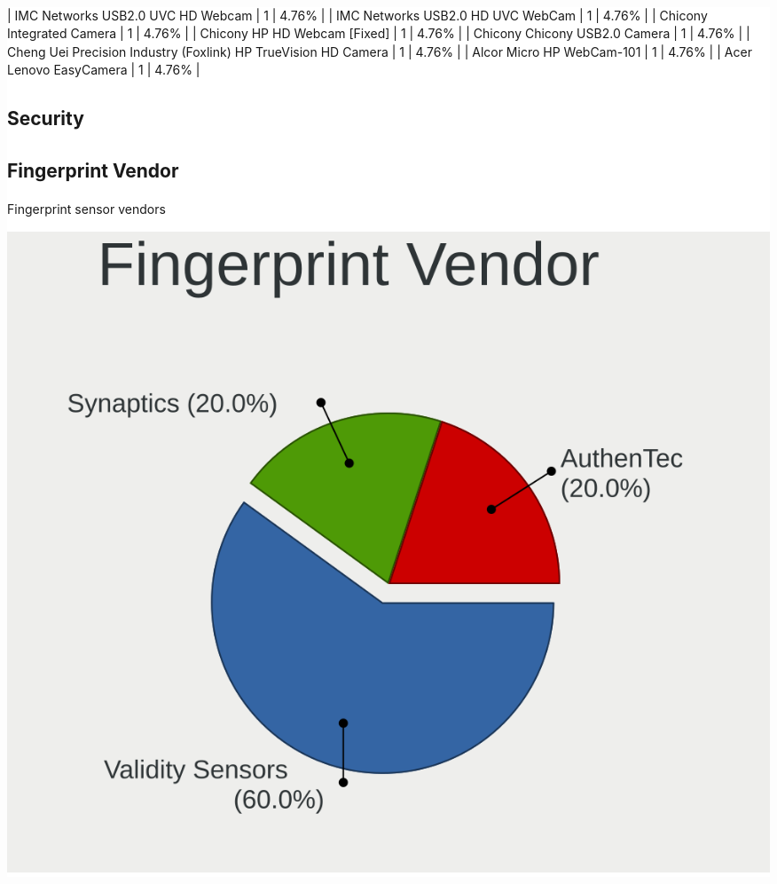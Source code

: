| IMC Networks USB2.0 UVC HD Webcam                              | 1         | 4.76%   |
| IMC Networks USB2.0 HD UVC WebCam                              | 1         | 4.76%   |
| Chicony Integrated Camera                                      | 1         | 4.76%   |
| Chicony HP HD Webcam [Fixed]                                   | 1         | 4.76%   |
| Chicony Chicony USB2.0 Camera                                  | 1         | 4.76%   |
| Cheng Uei Precision Industry (Foxlink) HP TrueVision HD Camera | 1         | 4.76%   |
| Alcor Micro HP WebCam-101                                      | 1         | 4.76%   |
| Acer Lenovo EasyCamera                                         | 1         | 4.76%   |

Security
--------

Fingerprint Vendor
------------------

Fingerprint sensor vendors

![Fingerprint Vendor](./images/pie_chart_bsd/fingerprint_vendor.svg)
